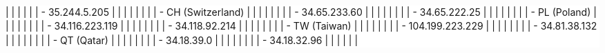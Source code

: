 |                                                                                                               |                       |                            |
|                                                                                                               |   - 35.244.5.205      |                            |
|                                                                                                               |                       |                            |
|                                                                                                               | - CH (Switzerland)    |                            |
|                                                                                                               |                       |                            |
|                                                                                                               |   - 34.65.233.60      |                            |
|                                                                                                               |                       |                            |
|                                                                                                               |   - 34.65.222.25      |                            |
|                                                                                                               |                       |                            |
|                                                                                                               | - PL (Poland)         |                            |
|                                                                                                               |                       |                            |
|                                                                                                               |   - 34.116.223.119    |                            |
|                                                                                                               |                       |                            |
|                                                                                                               |   - 34.118.92.214     |                            |
|                                                                                                               |                       |                            |
|                                                                                                               | - TW (Taiwan)         |                            |
|                                                                                                               |                       |                            |
|                                                                                                               |   - 104.199.223.229   |                            |
|                                                                                                               |                       |                            |
|                                                                                                               |   - 34.81.38.132      |                            |
|                                                                                                               |                       |                            |
|                                                                                                               | - QT (Qatar)          |                            |
|                                                                                                               |                       |                            |
|                                                                                                               |   - 34.18.39.0        |                            |
|                                                                                                               |                       |                            |
|                                                                                                               |   - 34.18.32.96       |                            |
|                                                                                                               |                       |                            |
